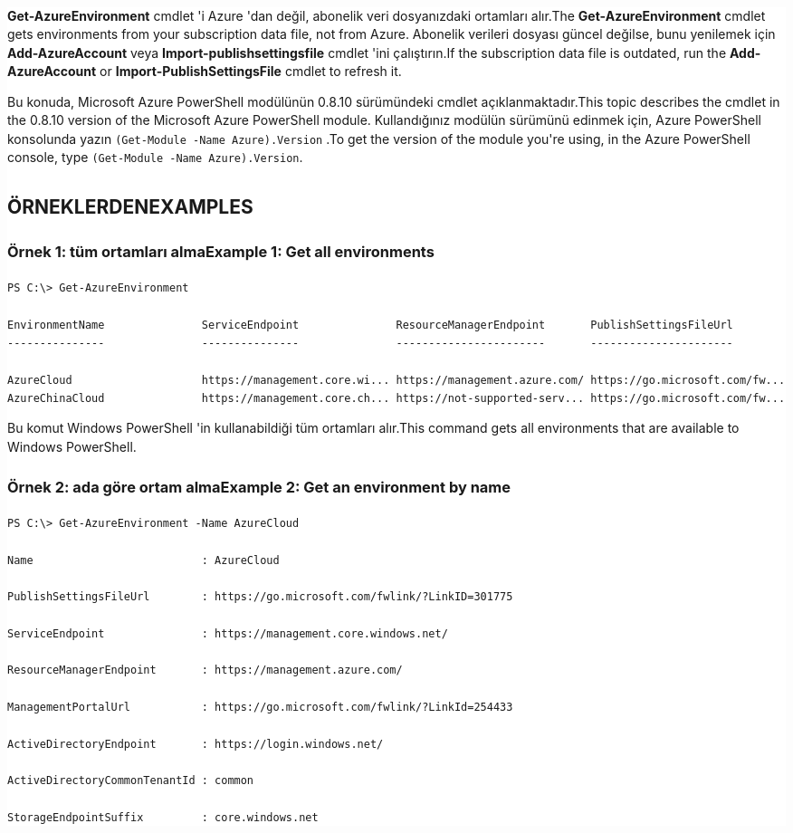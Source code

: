 <span data-ttu-id="bf4c0-110">**Get-AzureEnvironment** cmdlet 'i Azure 'dan değil, abonelik veri dosyanızdaki ortamları alır.</span><span class="sxs-lookup"><span data-stu-id="bf4c0-110">The **Get-AzureEnvironment** cmdlet gets environments from your subscription data file, not from Azure.</span></span>
<span data-ttu-id="bf4c0-111">Abonelik verileri dosyası güncel değilse, bunu yenilemek için **Add-AzureAccount** veya **Import-publishsettingsfile** cmdlet 'ini çalıştırın.</span><span class="sxs-lookup"><span data-stu-id="bf4c0-111">If the subscription data file is outdated, run the **Add-AzureAccount** or **Import-PublishSettingsFile** cmdlet to refresh it.</span></span>

<span data-ttu-id="bf4c0-112">Bu konuda, Microsoft Azure PowerShell modülünün 0.8.10 sürümündeki cmdlet açıklanmaktadır.</span><span class="sxs-lookup"><span data-stu-id="bf4c0-112">This topic describes the cmdlet in the 0.8.10 version of the Microsoft Azure PowerShell module.</span></span>
<span data-ttu-id="bf4c0-113">Kullandığınız modülün sürümünü edinmek için, Azure PowerShell konsolunda yazın `(Get-Module -Name Azure).Version` .</span><span class="sxs-lookup"><span data-stu-id="bf4c0-113">To get the version of the module you're using, in the Azure PowerShell console, type `(Get-Module -Name Azure).Version`.</span></span>

## <span data-ttu-id="bf4c0-114">ÖRNEKLERDEN</span><span class="sxs-lookup"><span data-stu-id="bf4c0-114">EXAMPLES</span></span>

### <span data-ttu-id="bf4c0-115">Örnek 1: tüm ortamları alma</span><span class="sxs-lookup"><span data-stu-id="bf4c0-115">Example 1: Get all environments</span></span>
```
PS C:\> Get-AzureEnvironment

EnvironmentName               ServiceEndpoint               ResourceManagerEndpoint       PublishSettingsFileUrl
---------------               ---------------               -----------------------       ----------------------

AzureCloud                    https://management.core.wi... https://management.azure.com/ https://go.microsoft.com/fw... 
AzureChinaCloud               https://management.core.ch... https://not-supported-serv... https://go.microsoft.com/fw...
```

<span data-ttu-id="bf4c0-116">Bu komut Windows PowerShell 'in kullanabildiği tüm ortamları alır.</span><span class="sxs-lookup"><span data-stu-id="bf4c0-116">This command gets all environments that are available to Windows PowerShell.</span></span>

### <span data-ttu-id="bf4c0-117">Örnek 2: ada göre ortam alma</span><span class="sxs-lookup"><span data-stu-id="bf4c0-117">Example 2: Get an environment by name</span></span>
```
PS C:\> Get-AzureEnvironment -Name AzureCloud

Name                          : AzureCloud

PublishSettingsFileUrl        : https://go.microsoft.com/fwlink/?LinkID=301775

ServiceEndpoint               : https://management.core.windows.net/

ResourceManagerEndpoint       : https://management.azure.com/

ManagementPortalUrl           : https://go.microsoft.com/fwlink/?LinkId=254433

ActiveDirectoryEndpoint       : https://login.windows.net/

ActiveDirectoryCommonTenantId : common

StorageEndpointSuffix         : core.windows.net

```